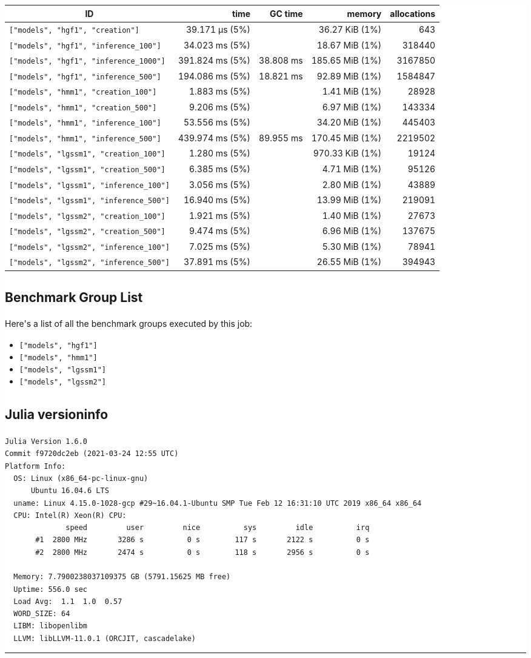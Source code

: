 | ID                                      | time            | GC time   | memory          | allocations |
|-----------------------------------------|----------------:|----------:|----------------:|------------:|
| `["models", "hgf1", "creation"]`        |  39.171 μs (5%) |           |  36.27 KiB (1%) |         643 |
| `["models", "hgf1", "inference_100"]`   |  34.023 ms (5%) |           |  18.67 MiB (1%) |      318440 |
| `["models", "hgf1", "inference_1000"]`  | 391.824 ms (5%) | 38.808 ms | 185.65 MiB (1%) |     3167850 |
| `["models", "hgf1", "inference_500"]`   | 194.086 ms (5%) | 18.821 ms |  92.89 MiB (1%) |     1584847 |
| `["models", "hmm1", "creation_100"]`    |   1.883 ms (5%) |           |   1.41 MiB (1%) |       28928 |
| `["models", "hmm1", "creation_500"]`    |   9.206 ms (5%) |           |   6.97 MiB (1%) |      143334 |
| `["models", "hmm1", "inference_100"]`   |  53.556 ms (5%) |           |  34.20 MiB (1%) |      445403 |
| `["models", "hmm1", "inference_500"]`   | 439.974 ms (5%) | 89.955 ms | 170.45 MiB (1%) |     2219502 |
| `["models", "lgssm1", "creation_100"]`  |   1.280 ms (5%) |           | 970.33 KiB (1%) |       19124 |
| `["models", "lgssm1", "creation_500"]`  |   6.385 ms (5%) |           |   4.71 MiB (1%) |       95126 |
| `["models", "lgssm1", "inference_100"]` |   3.056 ms (5%) |           |   2.80 MiB (1%) |       43889 |
| `["models", "lgssm1", "inference_500"]` |  16.940 ms (5%) |           |  13.99 MiB (1%) |      219091 |
| `["models", "lgssm2", "creation_100"]`  |   1.921 ms (5%) |           |   1.40 MiB (1%) |       27673 |
| `["models", "lgssm2", "creation_500"]`  |   9.474 ms (5%) |           |   6.96 MiB (1%) |      137675 |
| `["models", "lgssm2", "inference_100"]` |   7.025 ms (5%) |           |   5.30 MiB (1%) |       78941 |
| `["models", "lgssm2", "inference_500"]` |  37.891 ms (5%) |           |  26.55 MiB (1%) |      394943 |

## Benchmark Group List
Here's a list of all the benchmark groups executed by this job:

- `["models", "hgf1"]`
- `["models", "hmm1"]`
- `["models", "lgssm1"]`
- `["models", "lgssm2"]`

## Julia versioninfo
```
Julia Version 1.6.0
Commit f9720dc2eb (2021-03-24 12:55 UTC)
Platform Info:
  OS: Linux (x86_64-pc-linux-gnu)
      Ubuntu 16.04.6 LTS
  uname: Linux 4.15.0-1028-gcp #29~16.04.1-Ubuntu SMP Tue Feb 12 16:31:10 UTC 2019 x86_64 x86_64
  CPU: Intel(R) Xeon(R) CPU: 
              speed         user         nice          sys         idle          irq
       #1  2800 MHz       3286 s          0 s        117 s       2122 s          0 s
       #2  2800 MHz       2474 s          0 s        118 s       2956 s          0 s
       
  Memory: 7.7900238037109375 GB (5791.15625 MB free)
  Uptime: 556.0 sec
  Load Avg:  1.1  1.0  0.57
  WORD_SIZE: 64
  LIBM: libopenlibm
  LLVM: libLLVM-11.0.1 (ORCJIT, cascadelake)
```

---